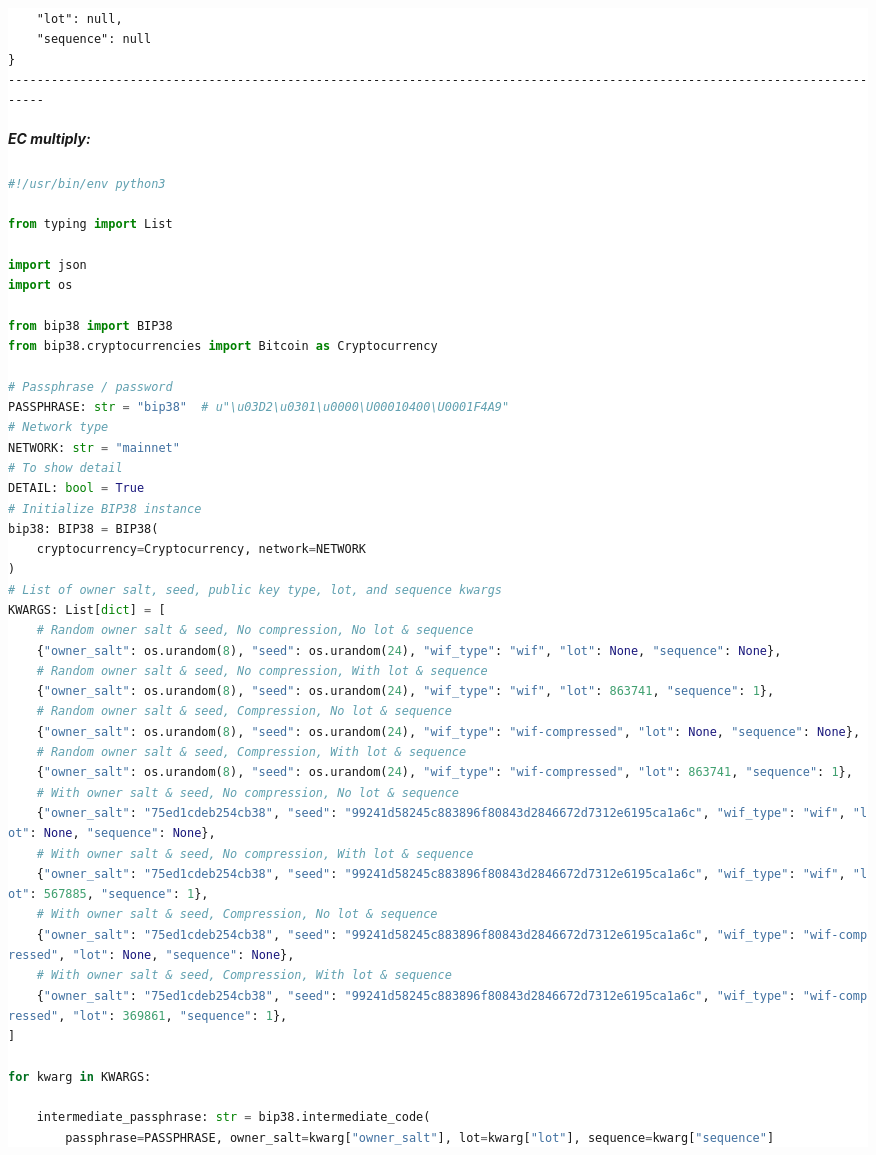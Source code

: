 ```shell
    "lot": null,
    "sequence": null
}
-----------------------------------------------------------------------------------------------------------------------------
```
</details>

##### EC multiply:

```python
#!/usr/bin/env python3

from typing import List

import json
import os

from bip38 import BIP38
from bip38.cryptocurrencies import Bitcoin as Cryptocurrency

# Passphrase / password
PASSPHRASE: str = "bip38"  # u"\u03D2\u0301\u0000\U00010400\U0001F4A9"
# Network type
NETWORK: str = "mainnet"
# To show detail
DETAIL: bool = True
# Initialize BIP38 instance
bip38: BIP38 = BIP38(
    cryptocurrency=Cryptocurrency, network=NETWORK
)
# List of owner salt, seed, public key type, lot, and sequence kwargs
KWARGS: List[dict] = [
    # Random owner salt & seed, No compression, No lot & sequence
    {"owner_salt": os.urandom(8), "seed": os.urandom(24), "wif_type": "wif", "lot": None, "sequence": None},
    # Random owner salt & seed, No compression, With lot & sequence
    {"owner_salt": os.urandom(8), "seed": os.urandom(24), "wif_type": "wif", "lot": 863741, "sequence": 1},
    # Random owner salt & seed, Compression, No lot & sequence
    {"owner_salt": os.urandom(8), "seed": os.urandom(24), "wif_type": "wif-compressed", "lot": None, "sequence": None},
    # Random owner salt & seed, Compression, With lot & sequence
    {"owner_salt": os.urandom(8), "seed": os.urandom(24), "wif_type": "wif-compressed", "lot": 863741, "sequence": 1},
    # With owner salt & seed, No compression, No lot & sequence
    {"owner_salt": "75ed1cdeb254cb38", "seed": "99241d58245c883896f80843d2846672d7312e6195ca1a6c", "wif_type": "wif", "lot": None, "sequence": None},
    # With owner salt & seed, No compression, With lot & sequence
    {"owner_salt": "75ed1cdeb254cb38", "seed": "99241d58245c883896f80843d2846672d7312e6195ca1a6c", "wif_type": "wif", "lot": 567885, "sequence": 1},
    # With owner salt & seed, Compression, No lot & sequence
    {"owner_salt": "75ed1cdeb254cb38", "seed": "99241d58245c883896f80843d2846672d7312e6195ca1a6c", "wif_type": "wif-compressed", "lot": None, "sequence": None},
    # With owner salt & seed, Compression, With lot & sequence
    {"owner_salt": "75ed1cdeb254cb38", "seed": "99241d58245c883896f80843d2846672d7312e6195ca1a6c", "wif_type": "wif-compressed", "lot": 369861, "sequence": 1},
]

for kwarg in KWARGS:
    
    intermediate_passphrase: str = bip38.intermediate_code(
        passphrase=PASSPHRASE, owner_salt=kwarg["owner_salt"], lot=kwarg["lot"], sequence=kwarg["sequence"]
```